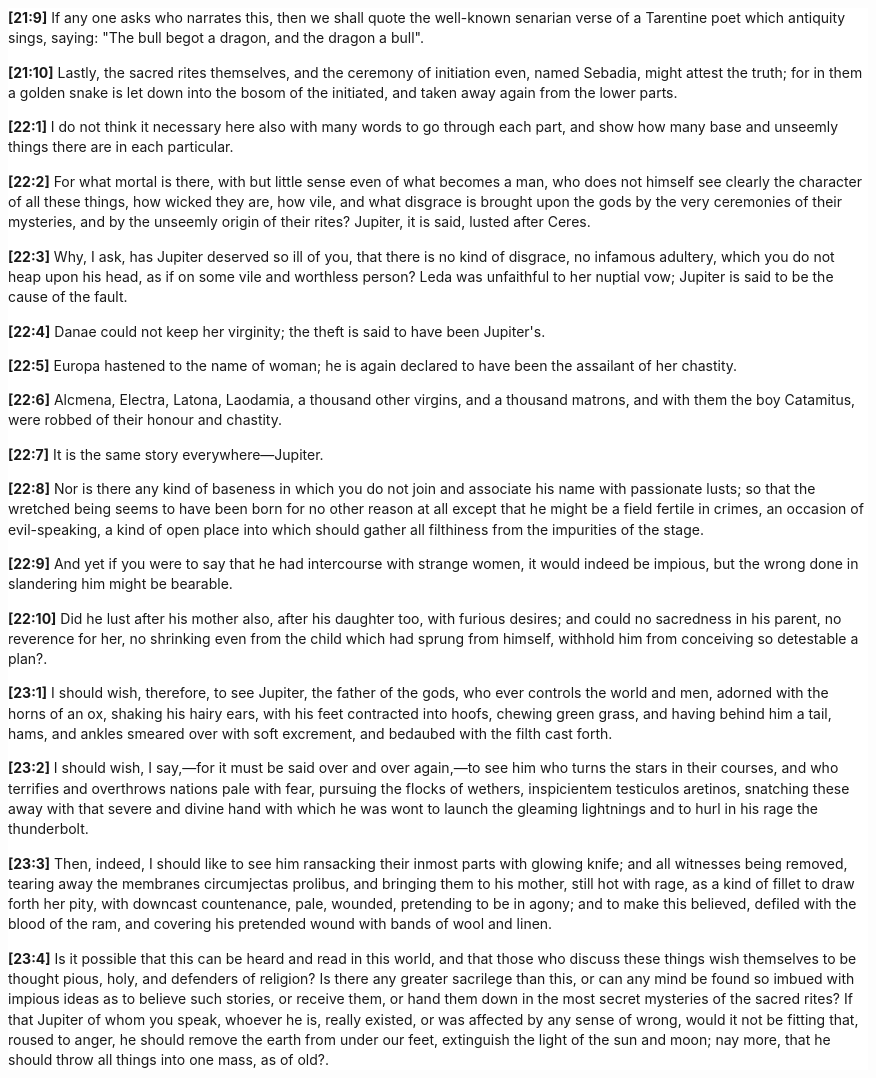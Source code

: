 **[21:9]** If any one asks who narrates this, then we shall quote the well-known senarian verse of a Tarentine poet which antiquity sings, saying: "The bull begot a dragon, and the dragon a bull".

**[21:10]** Lastly, the sacred rites themselves, and the ceremony of initiation even, named Sebadia, might attest the truth; for in them a golden snake is let down into the bosom of the initiated, and taken away again from the lower parts.

**[22:1]** I do not think it necessary here also with many words to go through each part, and show how many base and unseemly things there are in each particular.

**[22:2]** For what mortal is there, with but little sense even of what becomes a man, who does not himself see clearly the character of all these things, how wicked they are, how vile, and what disgrace is brought upon the gods by the very ceremonies of their mysteries, and by the unseemly origin of their rites? Jupiter, it is said, lusted after Ceres.

**[22:3]** Why, I ask, has Jupiter deserved so ill of you, that there is no kind of disgrace, no infamous adultery, which you do not heap upon his head, as if on some vile and worthless person? Leda was unfaithful to her nuptial vow; Jupiter is said to be the cause of the fault.

**[22:4]** Danae could not keep her virginity; the theft is said to have been Jupiter's.

**[22:5]** Europa hastened to the name of woman; he is again declared to have been the assailant of her chastity.

**[22:6]** Alcmena, Electra, Latona, Laodamia, a thousand other virgins, and a thousand matrons, and with them the boy Catamitus, were robbed of their honour and chastity.

**[22:7]** It is the same story everywhere—Jupiter.

**[22:8]** Nor is there any kind of baseness in which you do not join and associate his name with passionate lusts; so that the wretched being seems to have been born for no other reason at all except that he might be a field fertile in crimes, an occasion of evil-speaking, a kind of open place into which should gather all filthiness from the impurities of the stage.

**[22:9]** And yet if you were to say that he had intercourse with strange women, it would indeed be impious, but the wrong done in slandering him might be bearable.

**[22:10]** Did he lust after his mother also, after his daughter too, with furious desires; and could no sacredness in his parent, no reverence for her, no shrinking even from the child which had sprung from himself, withhold him from conceiving so detestable a plan?.

**[23:1]** I should wish, therefore, to see Jupiter, the father of the gods, who ever controls the world and men, adorned with the horns of an ox, shaking his hairy ears, with his feet contracted into hoofs, chewing green grass, and having behind him a tail, hams, and ankles smeared over with soft excrement, and bedaubed with the filth cast forth.

**[23:2]** I should wish, I say,—for it must be said over and over again,—to see him who turns the stars in their courses, and who terrifies and overthrows nations pale with fear, pursuing the flocks of wethers, inspicientem testiculos aretinos, snatching these away with that severe and divine hand with which he was wont to launch the gleaming lightnings and to hurl in his rage the thunderbolt.

**[23:3]** Then, indeed, I should like to see him ransacking their inmost parts with glowing knife; and all witnesses being removed, tearing away the membranes circumjectas prolibus, and bringing them to his mother, still hot with rage, as a kind of fillet to draw forth her pity, with downcast countenance, pale, wounded, pretending to be in agony; and to make this believed, defiled with the blood of the ram, and covering his pretended wound with bands of wool and linen.

**[23:4]** Is it possible that this can be heard and read in this world, and that those who discuss these things wish themselves to be thought pious, holy, and defenders of religion? Is there any greater sacrilege than this, or can any mind be found so imbued with impious ideas as to believe such stories, or receive them, or hand them down in the most secret mysteries of the sacred rites? If that Jupiter of whom you speak, whoever he is, really existed, or was affected by any sense of wrong, would it not be fitting that, roused to anger, he should remove the earth from under our feet, extinguish the light of the sun and moon; nay more, that he should throw all things into one mass, as of old?.
